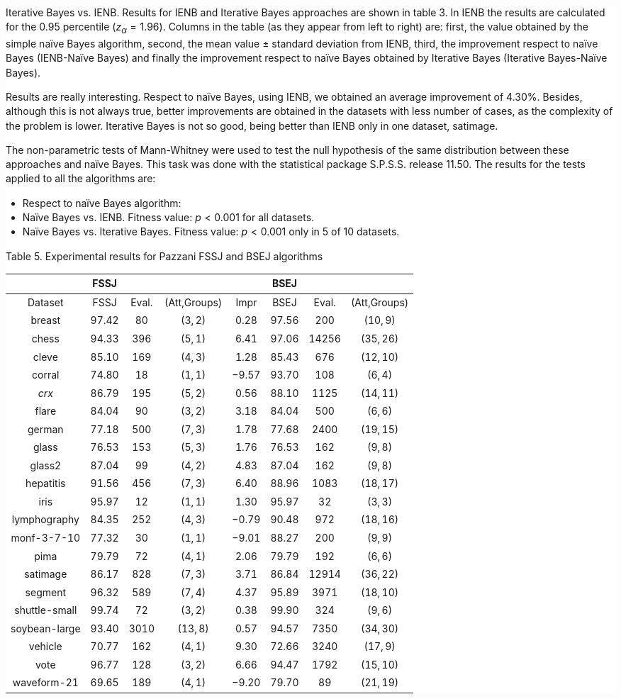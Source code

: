 Iterative Bayes vs. IENB. Results for IENB and Iterative Bayes approaches are shown in table 3. In IENB the results are calculated for the 0.95 percentile $\left(z_{\alpha}=1.96\right)$. Columns in the table (as they appear from left to right) are: first, the value obtained by the simple naïve Bayes algorithm, second, the mean value $\pm$ standard deviation from IENB, third, the improvement respect to naïve Bayes (IENB-Naïve Bayes) and finally the improvement respect to naïve Bayes obtained by Iterative Bayes (Iterative Bayes-Naïve Bayes).

Results are really interesting. Respect to naïve Bayes, using IENB, we obtained an average improvement of $4.30 \%$. Besides, although this is not always true, better improvements are obtained in the datasets with less number of cases, as the complexity of the problem is lower. Iterative Bayes is not so good, being better than IENB only in one dataset, satimage.

The non-parametric tests of Mann-Whitney were used to test the null hypothesis of the same distribution between these approaches and naïve Bayes. This task was done with the statistical package S.P.S.S. release 11.50. The results for the tests applied to all the algorithms are:

- Respect to naïve Bayes algorithm:
- Naïve Bayes vs. IENB. Fitness value: $p<0.001$ for all datasets.
- Naïve Bayes vs. Iterative Bayes. Fitness value: $p<0.001$ only in 5 of 10 datasets.

Table 5. Experimental results for Pazzani FSSJ and BSEJ algorithms

|  | FSSJ |  |  |  | BSEJ |  |  |
| :--: | :--: | :--: | :--: | :--: | :--: | :--: | :--: |
| Dataset | FSSJ | Eval. | (Att,Groups) | Impr | BSEJ | Eval. | (Att,Groups) | Impr |
| breast | 97.42 | 80 | $(3,2)$ | 0.28 | 97.56 | 200 | $(10,9)$ | 0.42 |
| chess | 94.33 | 396 | $(5,1)$ | 6.41 | 97.06 | 14256 | $(35,26)$ | 9.14 |
| cleve | 85.10 | 169 | $(4,3)$ | 1.28 | 85.43 | 676 | $(12,10)$ | 1.61 |
| corral | 74.80 | 18 | $(1,1)$ | $-9.57$ | 93.70 | 108 | $(6,4)$ | 9.33 |
| $c r x$ | 86.79 | 195 | $(5,2)$ | 0.56 | 88.10 | 1125 | $(14,11)$ | 1.87 |
| flare | 84.04 | 90 | $(3,2)$ | 3.18 | 84.04 | 500 | $(6,6)$ | 3.18 |
| german | 77.18 | 500 | $(7,3)$ | 1.78 | 77.68 | 2400 | $(19,15)$ | 2.28 |
| glass | 76.53 | 153 | $(5,3)$ | 1.76 | 76.53 | 162 | $(9,8)$ | 1.76 |
| glass2 | 87.04 | 99 | $(4,2)$ | 4.83 | 87.04 | 162 | $(9,8)$ | 4.83 |
| hepatitis | 91.56 | 456 | $(7,3)$ | 6.40 | 88.96 | 1083 | $(18,17)$ | 3.80 |
| iris | 95.97 | 12 | $(1,1)$ | 1.30 | 95.97 | 32 | $(3,3)$ | 1.30 |
| lymphography | 84.35 | 252 | $(4,3)$ | $-0.79$ | 90.48 | 972 | $(18,16)$ | 5.34 |
| monf-3-7-10 | 77.32 | 30 | $(1,1)$ | $-9.01$ | 88.27 | 200 | $(9,9)$ | 1.94 |
| pima | 79.79 | 72 | $(4,1)$ | 2.06 | 79.79 | 192 | $(6,6)$ | 2.06 |
| satimage | 86.17 | 828 | $(7,3)$ | 3.71 | 86.84 | 12914 | $(36,22)$ | 4.38 |
| segment | 96.32 | 589 | $(7,4)$ | 4.37 | 95.89 | 3971 | $(18,10)$ | 3.94 |
| shuttle-small | 99.74 | 72 | $(3,2)$ | 0.38 | 99.90 | 324 | $(9,6)$ | 0.54 |
| soybean-large | 93.40 | 3010 | $(13,8)$ | 0.57 | 94.57 | 7350 | $(34,30)$ | 1.74 |
| vehicle | 70.77 | 162 | $(4,1)$ | 9.30 | 72.66 | 3240 | $(17,9)$ | 11.19 |
| vote | 96.77 | 128 | $(3,2)$ | 6.66 | 94.47 | 1792 | $(15,10)$ | 4.36 |
| waveform-21 | 69.65 | 189 | $(4,1)$ | $-9.20$ | 79.70 | 89 | $(21,19)$ | 0.85 |
